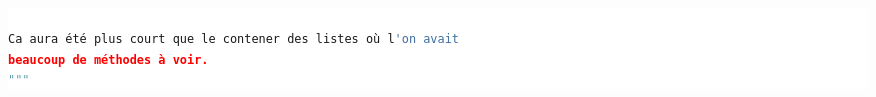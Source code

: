 ```py
   
Ca aura été plus court que le contener des listes où l'on avait
beaucoup de méthodes à voir.
"""
```